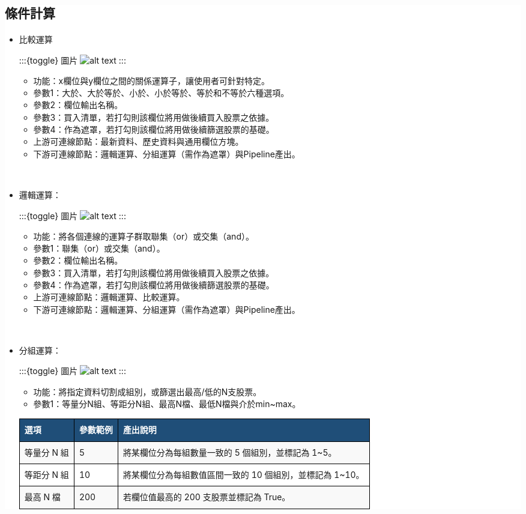## 條件計算

- 比較運算

    :::{toggle} 圖片
    ![alt text](image-3.png)
    :::

    - 	功能：x欄位與y欄位之間的關係運算子，讓使用者可針對特定。
    - 	參數1：大於、大於等於、小於、小於等於、等於和不等於六種選項。
    - 	參數2：欄位輸出名稱。
    - 	參數3：買入清單，若打勾則該欄位將用做後續買入股票之依據。
    - 	參數4：作為遮罩，若打勾則該欄位將用做後續篩選股票的基礎。
    - 	上游可連線節點：最新資料、歷史資料與通用欄位方塊。
    - 	下游可連線節點：邏輯運算、分組運算（需作為遮罩）與Pipeline產出。

<br>

- 邏輯運算：

    :::{toggle} 圖片
    ![alt text](image-4.png)
    :::

    - 	功能：將各個連線的運算子群取聯集（or）或交集（and）。
    - 	參數1：聯集（or）或交集（and）。
    - 	參數2：欄位輸出名稱。
    - 	參數3：買入清單，若打勾則該欄位將用做後續買入股票之依據。
    - 	參數4：作為遮罩，若打勾則該欄位將用做後續篩選股票的基礎。
    - 	上游可連線節點：邏輯運算、比較運算。
    - 	下游可連線節點：邏輯運算、分組運算（需作為遮罩）與Pipeline產出。

<br>

- 分組運算：

    :::{toggle} 圖片
    ![alt text](image-5.png)
    :::

    - 	功能：將指定資料切割成組別，或篩選出最高/低的N支股票。
    - 	參數1：等量分N組、等距分N組、最高N檔、最低N檔與介於min~max。

    <table style="border-collapse: collapse; width: 100%; font-size: 14px;">
        <thead style="background-color: #1f4e78; color: white;">
            <tr>
            <th style="border: 1px solid black; padding: 8px; color: white;">選項</th>
            <th style="border: 1px solid black; padding: 8px; color: white;">參數範例</th>
            <th style="border: 1px solid black; padding: 8px; color: white;">產出說明</th>
            </tr>
        </thead>
        <tbody>
            <tr style="background-color: #f9f9f9;">
            <td style="border: 1px solid black; padding: 8px;">等量分 N 組</td>
            <td style="border: 1px solid black; padding: 8px;">5</td>
            <td style="border: 1px solid black; padding: 8px;">將某欄位分為每組數量一致的 5 個組別，並標記為 1~5。</td>
            </tr>
            <tr style="background-color: #ffffff;">
            <td style="border: 1px solid black; padding: 8px;">等距分 N 組</td>
            <td style="border: 1px solid black; padding: 8px;">10</td>
            <td style="border: 1px solid black; padding: 8px;">將某欄位分為每組數值區間一致的 10 個組別，並標記為 1~10。</td>
            </tr>
            <tr style="background-color: #f9f9f9;">
            <td style="border: 1px solid black; padding: 8px;">最高 N 檔</td>
            <td style="border: 1px solid black; padding: 8px;">200</td>
            <td style="border: 1px solid black; padding: 8px;">若欄位值最高的 200 支股票並標記為 True。</td>